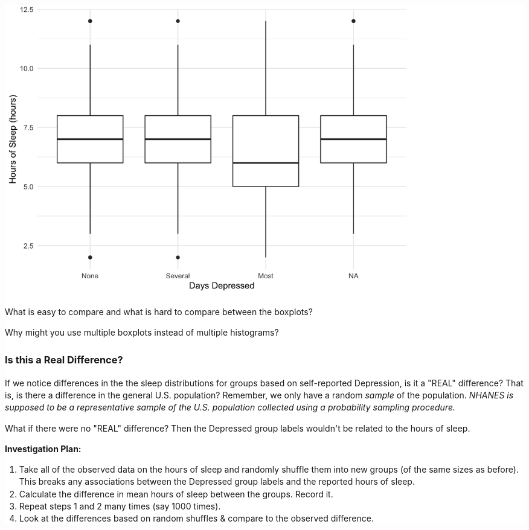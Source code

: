 <img src="02-visualization_files/figure-html/unnamed-chunk-53-1.png" width="672" />

<div class="reflect">
<p>What is easy to compare and what is hard to compare between the boxplots?</p>
<p>Why might you use multiple boxplots instead of multiple histograms?</p>
</div>

### Is this a Real Difference?

If we notice differences in the the sleep distributions for groups based on self-reported Depression, is it a "REAL" difference? That is, is there a difference in the general U.S. population? Remember, we only have a random *sample* of the population. *NHANES is supposed to be a representative sample of the U.S. population collected using a probability sampling procedure.*

What if there were no "REAL" difference? Then the Depressed group labels wouldn't be related to the hours of sleep.

**Investigation Plan:**

1. Take all of the observed data on the hours of sleep and randomly shuffle them into new groups (of the same sizes as before). This breaks any associations between the Depressed group labels and the reported hours of sleep.
2. Calculate the difference in mean hours of sleep between the groups. Record it.
3. Repeat steps 1 and 2 many times (say 1000 times).
4. Look at the differences based on random shuffles & compare to the observed difference.
